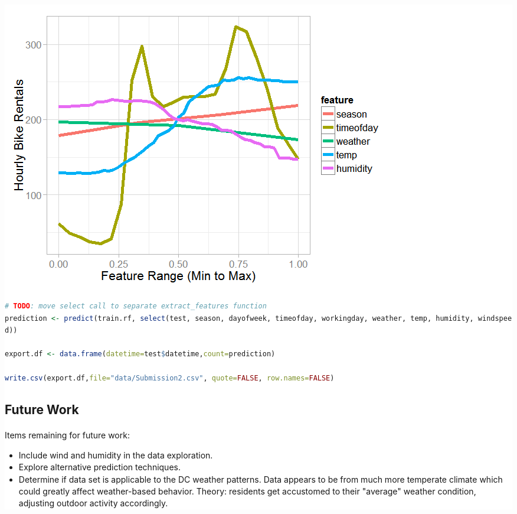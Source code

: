 ![](BikeShareAnalysis_files/figure-html/random.forest.results-1.png) 


```r
# TODO: move select call to separate extract_features function
prediction <- predict(train.rf, select(test, season, dayofweek, timeofday, workingday, weather, temp, humidity, windspeed))

export.df <- data.frame(datetime=test$datetime,count=prediction)

write.csv(export.df,file="data/Submission2.csv", quote=FALSE, row.names=FALSE)
```

## Future Work

Items remaining for future work:

* Include wind and humidity in the data exploration. 
* Explore alternative prediction techniques.
* Determine if data set is applicable to the DC weather patterns. Data appears to be from much more temperate climate which could greatly affect weather-based behavior. Theory: residents get accustomed to their "average" weather condition, adjusting outdoor activity accordingly. 

